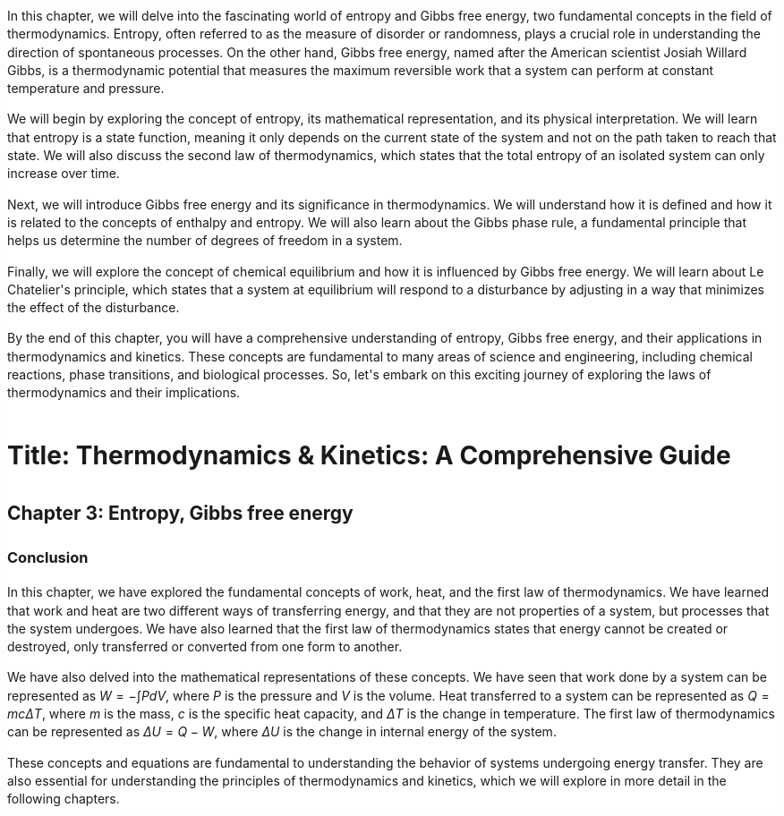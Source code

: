 In this chapter, we will delve into the fascinating world of entropy and Gibbs free energy, two fundamental concepts in the field of thermodynamics. Entropy, often referred to as the measure of disorder or randomness, plays a crucial role in understanding the direction of spontaneous processes. On the other hand, Gibbs free energy, named after the American scientist Josiah Willard Gibbs, is a thermodynamic potential that measures the maximum reversible work that a system can perform at constant temperature and pressure.

We will begin by exploring the concept of entropy, its mathematical representation, and its physical interpretation. We will learn that entropy is a state function, meaning it only depends on the current state of the system and not on the path taken to reach that state. We will also discuss the second law of thermodynamics, which states that the total entropy of an isolated system can only increase over time.

Next, we will introduce Gibbs free energy and its significance in thermodynamics. We will understand how it is defined and how it is related to the concepts of enthalpy and entropy. We will also learn about the Gibbs phase rule, a fundamental principle that helps us determine the number of degrees of freedom in a system.

Finally, we will explore the concept of chemical equilibrium and how it is influenced by Gibbs free energy. We will learn about Le Chatelier's principle, which states that a system at equilibrium will respond to a disturbance by adjusting in a way that minimizes the effect of the disturbance.

By the end of this chapter, you will have a comprehensive understanding of entropy, Gibbs free energy, and their applications in thermodynamics and kinetics. These concepts are fundamental to many areas of science and engineering, including chemical reactions, phase transitions, and biological processes. So, let's embark on this exciting journey of exploring the laws of thermodynamics and their implications.


# Title: Thermodynamics & Kinetics: A Comprehensive Guide

## Chapter 3: Entropy, Gibbs free energy




### Conclusion

In this chapter, we have explored the fundamental concepts of work, heat, and the first law of thermodynamics. We have learned that work and heat are two different ways of transferring energy, and that they are not properties of a system, but processes that the system undergoes. We have also learned that the first law of thermodynamics states that energy cannot be created or destroyed, only transferred or converted from one form to another.

We have also delved into the mathematical representations of these concepts. We have seen that work done by a system can be represented as $W = -\int PdV$, where $P$ is the pressure and $V$ is the volume. Heat transferred to a system can be represented as $Q = mc\Delta T$, where $m$ is the mass, $c$ is the specific heat capacity, and $\Delta T$ is the change in temperature. The first law of thermodynamics can be represented as $\Delta U = Q - W$, where $\Delta U$ is the change in internal energy of the system.

These concepts and equations are fundamental to understanding the behavior of systems undergoing energy transfer. They are also essential for understanding the principles of thermodynamics and kinetics, which we will explore in more detail in the following chapters.
